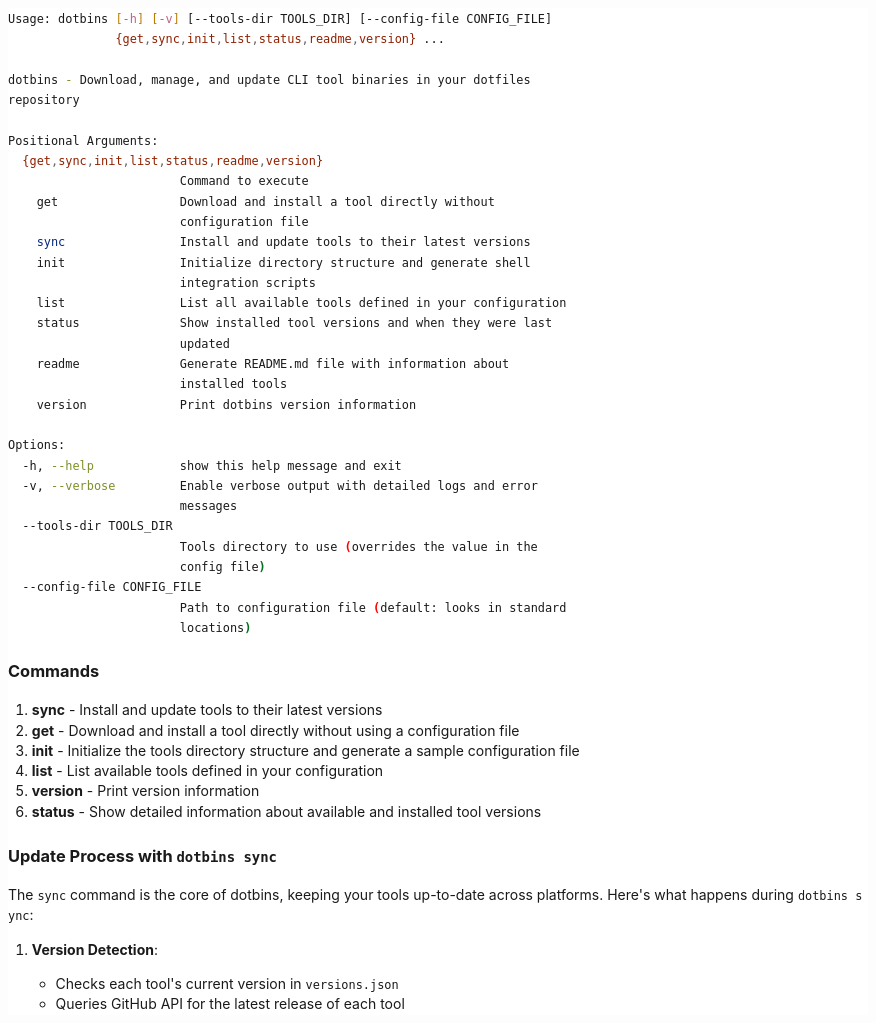 
```bash
Usage: dotbins [-h] [-v] [--tools-dir TOOLS_DIR] [--config-file CONFIG_FILE]
               {get,sync,init,list,status,readme,version} ...

dotbins - Download, manage, and update CLI tool binaries in your dotfiles
repository

Positional Arguments:
  {get,sync,init,list,status,readme,version}
                        Command to execute
    get                 Download and install a tool directly without
                        configuration file
    sync                Install and update tools to their latest versions
    init                Initialize directory structure and generate shell
                        integration scripts
    list                List all available tools defined in your configuration
    status              Show installed tool versions and when they were last
                        updated
    readme              Generate README.md file with information about
                        installed tools
    version             Print dotbins version information

Options:
  -h, --help            show this help message and exit
  -v, --verbose         Enable verbose output with detailed logs and error
                        messages
  --tools-dir TOOLS_DIR
                        Tools directory to use (overrides the value in the
                        config file)
  --config-file CONFIG_FILE
                        Path to configuration file (default: looks in standard
                        locations)
```



### Commands

1. **sync** - Install and update tools to their latest versions
2. **get** - Download and install a tool directly without using a configuration file
3. **init** - Initialize the tools directory structure and generate a sample configuration file
4. **list** - List available tools defined in your configuration
5. **version** - Print version information
6. **status** - Show detailed information about available and installed tool versions

### Update Process with `dotbins sync`

The `sync` command is the core of dotbins, keeping your tools up-to-date across platforms.
Here's what happens during `dotbins sync`:

1. **Version Detection**:

   - Checks each tool's current version in `versions.json`
   - Queries GitHub API for the latest release of each tool

